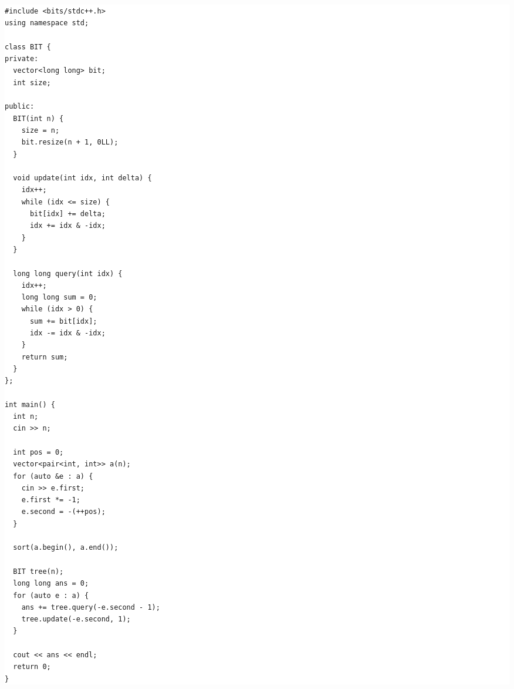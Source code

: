 ```c++[collapsible]
#include <bits/stdc++.h>
using namespace std;

class BIT {
private:
  vector<long long> bit;
  int size;

public:
  BIT(int n) {
    size = n;
    bit.resize(n + 1, 0LL);
  }

  void update(int idx, int delta) {
    idx++;
    while (idx <= size) {
      bit[idx] += delta;
      idx += idx & -idx;
    }
  }

  long long query(int idx) {
    idx++;
    long long sum = 0;
    while (idx > 0) {
      sum += bit[idx];
      idx -= idx & -idx;
    }
    return sum;
  }
};

int main() {
  int n;
  cin >> n;

  int pos = 0;
  vector<pair<int, int>> a(n);
  for (auto &e : a) {
    cin >> e.first;
    e.first *= -1;
    e.second = -(++pos);
  }

  sort(a.begin(), a.end());

  BIT tree(n);
  long long ans = 0;
  for (auto e : a) {
    ans += tree.query(-e.second - 1);
    tree.update(-e.second, 1);
  }

  cout << ans << endl;
  return 0;
}
```
